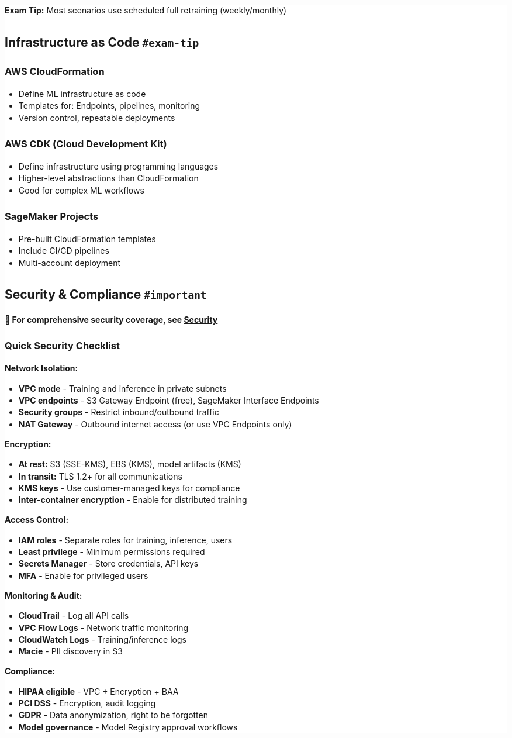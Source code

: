 **Exam Tip:** Most scenarios use scheduled full retraining (weekly/monthly)

## Infrastructure as Code `#exam-tip`

### AWS CloudFormation
- Define ML infrastructure as code
- Templates for: Endpoints, pipelines, monitoring
- Version control, repeatable deployments

### AWS CDK (Cloud Development Kit)
- Define infrastructure using programming languages
- Higher-level abstractions than CloudFormation
- Good for complex ML workflows

### SageMaker Projects
- Pre-built CloudFormation templates
- Include CI/CD pipelines
- Multi-account deployment

## Security & Compliance `#important`

**📖 For comprehensive security coverage, see [Security](./security.md)**

### Quick Security Checklist

**Network Isolation:**
- **VPC mode** - Training and inference in private subnets
- **VPC endpoints** - S3 Gateway Endpoint (free), SageMaker Interface Endpoints
- **Security groups** - Restrict inbound/outbound traffic
- **NAT Gateway** - Outbound internet access (or use VPC Endpoints only)

**Encryption:**
- **At rest:** S3 (SSE-KMS), EBS (KMS), model artifacts (KMS)
- **In transit:** TLS 1.2+ for all communications
- **KMS keys** - Use customer-managed keys for compliance
- **Inter-container encryption** - Enable for distributed training

**Access Control:**
- **IAM roles** - Separate roles for training, inference, users
- **Least privilege** - Minimum permissions required
- **Secrets Manager** - Store credentials, API keys
- **MFA** - Enable for privileged users

**Monitoring & Audit:**
- **CloudTrail** - Log all API calls
- **VPC Flow Logs** - Network traffic monitoring
- **CloudWatch Logs** - Training/inference logs
- **Macie** - PII discovery in S3

**Compliance:**
- **HIPAA eligible** - VPC + Encryption + BAA
- **PCI DSS** - Encryption, audit logging
- **GDPR** - Data anonymization, right to be forgotten
- **Model governance** - Model Registry approval workflows
